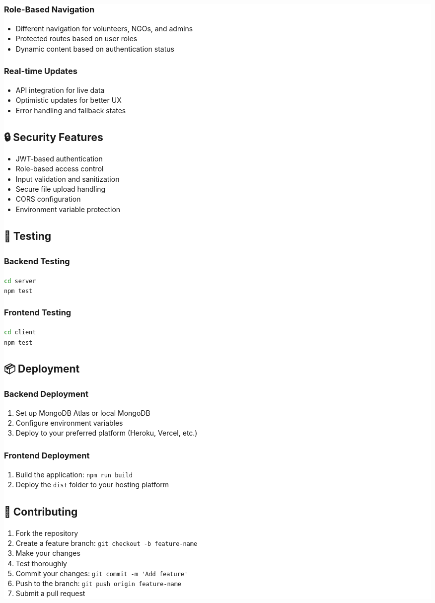 ### Role-Based Navigation
- Different navigation for volunteers, NGOs, and admins
- Protected routes based on user roles
- Dynamic content based on authentication status

### Real-time Updates
- API integration for live data
- Optimistic updates for better UX
- Error handling and fallback states

## 🔒 Security Features

- JWT-based authentication
- Role-based access control
- Input validation and sanitization
- Secure file upload handling
- CORS configuration
- Environment variable protection

## 🧪 Testing

### Backend Testing
```bash
cd server
npm test
```

### Frontend Testing
```bash
cd client
npm test
```

## 📦 Deployment

### Backend Deployment
1. Set up MongoDB Atlas or local MongoDB
2. Configure environment variables
3. Deploy to your preferred platform (Heroku, Vercel, etc.)

### Frontend Deployment
1. Build the application: `npm run build`
2. Deploy the `dist` folder to your hosting platform

## 🤝 Contributing

1. Fork the repository
2. Create a feature branch: `git checkout -b feature-name`
3. Make your changes
4. Test thoroughly
5. Commit your changes: `git commit -m 'Add feature'`
6. Push to the branch: `git push origin feature-name`
7. Submit a pull request
